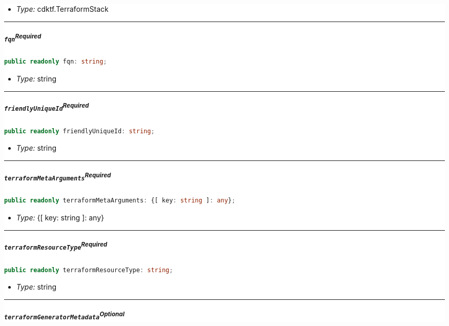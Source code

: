 - *Type:* cdktf.TerraformStack

---

##### `fqn`<sup>Required</sup> <a name="fqn" id="@cdktf/provider-digitalocean.databaseMongodbConfig.DatabaseMongodbConfig.property.fqn"></a>

```typescript
public readonly fqn: string;
```

- *Type:* string

---

##### `friendlyUniqueId`<sup>Required</sup> <a name="friendlyUniqueId" id="@cdktf/provider-digitalocean.databaseMongodbConfig.DatabaseMongodbConfig.property.friendlyUniqueId"></a>

```typescript
public readonly friendlyUniqueId: string;
```

- *Type:* string

---

##### `terraformMetaArguments`<sup>Required</sup> <a name="terraformMetaArguments" id="@cdktf/provider-digitalocean.databaseMongodbConfig.DatabaseMongodbConfig.property.terraformMetaArguments"></a>

```typescript
public readonly terraformMetaArguments: {[ key: string ]: any};
```

- *Type:* {[ key: string ]: any}

---

##### `terraformResourceType`<sup>Required</sup> <a name="terraformResourceType" id="@cdktf/provider-digitalocean.databaseMongodbConfig.DatabaseMongodbConfig.property.terraformResourceType"></a>

```typescript
public readonly terraformResourceType: string;
```

- *Type:* string

---

##### `terraformGeneratorMetadata`<sup>Optional</sup> <a name="terraformGeneratorMetadata" id="@cdktf/provider-digitalocean.databaseMongodbConfig.DatabaseMongodbConfig.property.terraformGeneratorMetadata"></a>
